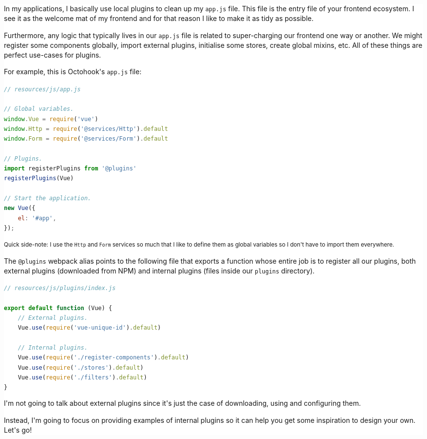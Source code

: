 In my applications, I basically use local plugins to clean up my `app.js` file. This file is the entry file of your frontend ecosystem. I see it as the welcome mat of my frontend and for that reason I like to make it as tidy as possible.

Furthermore, any logic that typically lives in our `app.js` file is related to super-charging our frontend one way or another. We might register some components globally, import external plugins, initialise some stores, create global mixins, etc. All of these things are perfect use-cases for plugins.

For example, this is Octohook's `app.js` file:

```js
// resources/js/app.js

// Global variables.
window.Vue = require('vue')
window.Http = require('@services/Http').default
window.Form = require('@services/Form').default

// Plugins.
import registerPlugins from '@plugins'
registerPlugins(Vue)

// Start the application.
new Vue({
    el: '#app',
});
```

<small>Quick side-note: I use the `Http` and `Form` services so much that I like to define them as global variables so I don't have to import them everywhere.</small>

The `@plugins` webpack alias points to the following file that exports a function whose entire job is to register all our plugins, both external plugins (downloaded from NPM) and internal plugins (files inside our `plugins` directory).

```js
// resources/js/plugins/index.js

export default function (Vue) {
    // External plugins.
    Vue.use(require('vue-unique-id').default)    

    // Internal plugins.
    Vue.use(require('./register-components').default)
    Vue.use(require('./stores').default)
    Vue.use(require('./filters').default)
}
```

I'm not going to talk about external plugins since it's just the case of downloading, using and configuring them.

Instead, I'm going to focus on providing examples of internal plugins so it can help you get some inspiration to design your own. Let's go!
